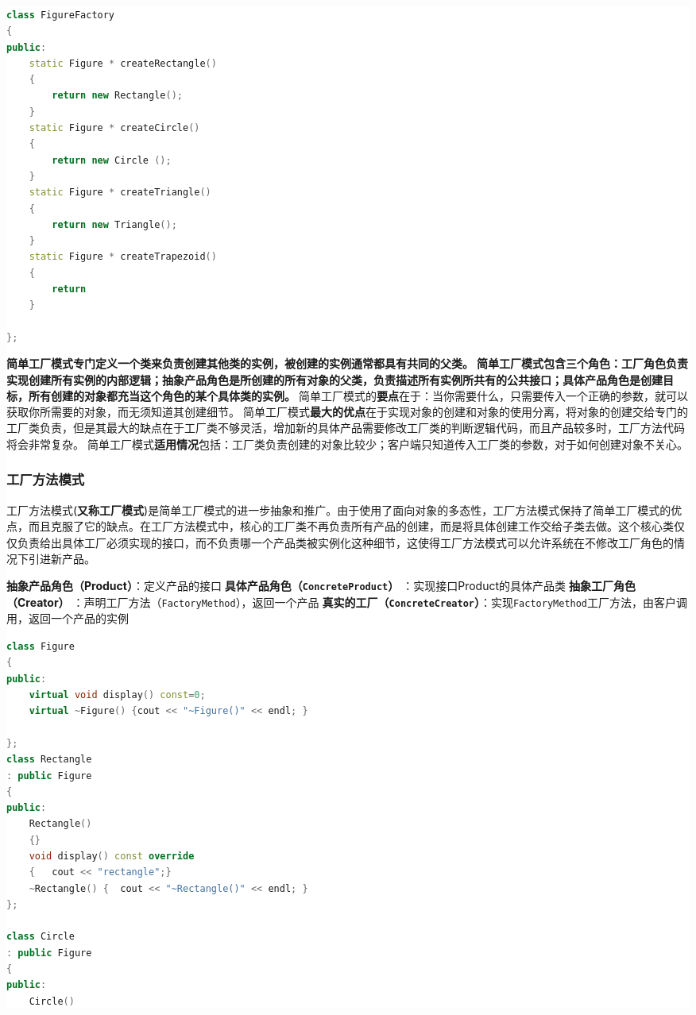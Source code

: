 ```c++
class FigureFactory
{
public:
	static Figure * createRectangle()
	{
		return new Rectangle();
	}
	static Figure * createCircle()
	{
		return new Circle ();
	}
	static Figure * createTriangle()
	{
		return new Triangle();
	}
	static Figure * createTrapezoid()
	{
		return 
	}

};
```

**简单工厂模式专门定义一个类来负责创建其他类的实例，被创建的实例通常都具有共同的父类。**
**简单工厂模式包含三个角色：工厂角色负责实现创建所有实例的内部逻辑；抽象产品角色是所创建的所有对象的父类，负责描述所有实例所共有的公共接口；具体产品角色是创建目标，所有创建的对象都充当这个角色的某个具体类的实例。**
简单工厂模式的**要点**在于：当你需要什么，只需要传入一个正确的参数，就可以获取你所需要的对象，而无须知道其创建细节。
简单工厂模式**最大的优点**在于实现对象的创建和对象的使用分离，将对象的创建交给专门的工厂类负责，但是其最大的缺点在于工厂类不够灵活，增加新的具体产品需要修改工厂类的判断逻辑代码，而且产品较多时，工厂方法代码将会非常复杂。
简单工厂模式**适用情况**包括：工厂类负责创建的对象比较少；客户端只知道传入工厂类的参数，对于如何创建对象不关心。

### 工厂方法模式

工厂方法模式(**又称工厂模式**)是简单工厂模式的进一步抽象和推广。由于使用了面向对象的多态性，工厂方法模式保持了简单工厂模式的优点，而且克服了它的缺点。在工厂方法模式中，核心的工厂类不再负责所有产品的创建，而是将具体创建工作交给子类去做。这个核心类仅仅负责给出具体工厂必须实现的接口，而不负责哪一个产品类被实例化这种细节，这使得工厂方法模式可以允许系统在不修改工厂角色的情况下引进新产品。

**抽象产品角色（Product）**：定义产品的接口
**具体产品角色（`ConcreteProduct`）** ：实现接口Product的具体产品类
**抽象工厂角色（Creator）** ：声明工厂方法（`FactoryMethod`），返回一个产品
**真实的工厂（`ConcreteCreator`）**：实现`FactoryMethod`工厂方法，由客户调用，返回一个产品的实例

```C++
class Figure
{
public:
	virtual void display() const=0;
	virtual ~Figure() {cout << "~Figure()" << endl;	}

};
class Rectangle
: public Figure
{
public:
	Rectangle()
	{}
	void display() const override
	{	cout << "rectangle";}
	~Rectangle() {	cout << "~Rectangle()" << endl;	}
};

class Circle 
: public Figure
{
public:
	Circle()
```